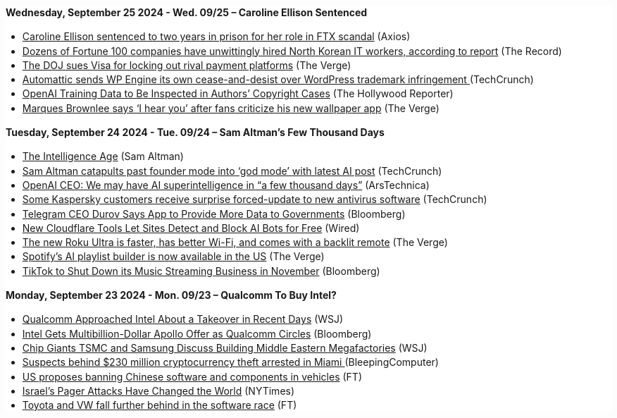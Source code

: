 

**Wednesday, September 25 2024 - Wed. 09/25 – Caroline Ellison Sentenced**

  * [Caroline Ellison sentenced to two years in prison for her role in FTX scandal](https://www.axios.com/2024/09/24/caroline-ellison-ftx-prison) (Axios)
  * [Dozens of Fortune 100 companies have unwittingly hired North Korean IT workers, according to report](https://therecord.media/major-us-companies-unwittingly-hire-north-korean-remote-it-workers) (The Record)
  * [The DOJ sues Visa for locking out rival payment platforms](https://www.theverge.com/2024/9/24/24253280/doj-antitrust-lawsuit-visa-debit-monopoly) (The Verge)
  * [Automattic sends WP Engine its own cease-and-desist over WordPress trademark infringement ](https://techcrunch.com/2024/09/25/legal-ping-pong-in-the-wordpress-world-continues-automattic-now-sends-wp-engine-a-cease-and-desist-letter-alleging-trademark-infringement/)(TechCrunch)
  * [OpenAI Training Data to Be Inspected in Authors’ Copyright Cases](https://www.hollywoodreporter.com/business/business-news/openai-training-data-inspected-authors-copyright-case-1236011291/) (The Hollywood Reporter)
  * [Marques Brownlee says ‘I hear you’ after fans criticize his new wallpaper app](https://www.theverge.com/2024/9/24/24253023/mkbhd-panels-wallpaper-app-response-criticism) (The Verge)



**Tuesday, September 24 2024 - Tue. 09/24 – Sam Altman’s Few Thousand Days**

  * [The Intelligence Age](https://ia.samaltman.com/) (Sam Altman)
  * [Sam Altman catapults past founder mode into ‘god mode’ with latest AI post](https://techcrunch.com/2024/09/23/sam-altman-catapults-past-founder-mode-into-god-mode-with-latest-ai-post/) (TechCrunch)
  * [OpenAI CEO: We may have AI superintelligence in “a few thousand days”](https://arstechnica.com/information-technology/2024/09/ai-superintelligence-looms-in-sam-altmans-new-essay-on-the-intelligence-age/) (ArsTechnica)
  * [Some Kaspersky customers receive surprise forced-update to new antivirus software](https://techcrunch.com/2024/09/23/some-kaspersky-customers-receive-surprise-forced-update-to-new-antivirus-software/) (TechCrunch)
  * [Telegram CEO Durov Says App to Provide More Data to Governments](https://www.bloomberg.com/news/articles/2024-09-23/telegram-ceo-durov-says-app-to-provide-more-data-to-governments?sref=Szq5ylDR) (Bloomberg)
  * [New Cloudflare Tools Let Sites Detect and Block AI Bots for Free](https://www.wired.com/story/cloudflare-tools-detect-block-ai-bots/) (Wired)
  * [The new Roku Ultra is faster, has better Wi-Fi, and comes with a backlit remote](https://www.theverge.com/2024/9/24/24252484/roku-ultra-2024-features-specs-price) (The Verge)
  * [Spotify’s AI playlist builder is now available in the US](https://www.theverge.com/2024/9/24/24252971/spotify-ai-playlist-builder-beta-available-us-canada) (The Verge)
  * [TikTok to Shut Down its Music Streaming Business in November](https://www.bloomberg.com/news/articles/2024-09-24/tiktok-to-shut-down-its-music-streaming-business-in-november?sref=Szq5ylDR) (Bloomberg)



**Monday, September 23 2024 - Mon. 09/23 – Qualcomm To Buy Intel?**

  * [Qualcomm Approached Intel About a Takeover in Recent Days](https://www.wsj.com/business/deals/qualcomm-approached-intel-about-a-takeover-in-recent-days-fa114f9d) (WSJ)
  * [Intel Gets Multibillion-Dollar Apollo Offer as Qualcomm Circles](https://www.bloomberg.com/news/articles/2024-09-22/apollo-is-said-to-offer-multibillion-dollar-investment-in-intel?sref=Szq5ylDR) (Bloomberg)
  * [Chip Giants TSMC and Samsung Discuss Building Middle Eastern Megafactories](https://www.wsj.com/tech/ai/chip-giants-tsmc-and-samsung-discuss-building-middle-eastern-megafactories-65adc854?st=4m9ACe&reflink=desktopwebshare_permalink) (WSJ)
  * [Suspects behind $230 million cryptocurrency theft arrested in Miami ](https://www.bleepingcomputer.com/news/security/suspects-behind-230-million-cryptocurrency-theft-arrested-in-miami/)(BleepingComputer)
  * [US proposes banning Chinese software and components in vehicles](https://www.ft.com/content/a04ec57d-38ba-4e1f-8e28-d4c76081900b) (FT)
  * [Israel’s Pager Attacks Have Changed the World](https://www.nytimes.com/2024/09/22/opinion/israel-pager-attacks-supply-chain.html) (NYTimes)
  * [Toyota and VW fall further behind in the software race](https://www.ft.com/content/7e5677b8-87fa-41fa-8648-9009ac7f14fc) (FT)

